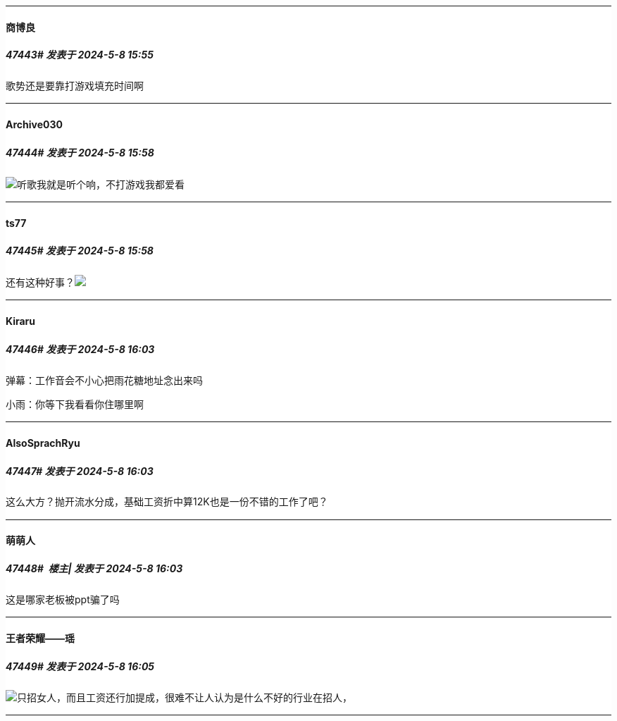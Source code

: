 *****

####  商博良  
##### 47443#       发表于 2024-5-8 15:55

歌势还是要靠打游戏填充时间啊

*****

####  Archive030  
##### 47444#       发表于 2024-5-8 15:58

<img src="https://static.saraba1st.com/image/smiley/face2017/044.png" referrerpolicy="no-referrer">听歌我就是听个响，不打游戏我都爱看

*****

####  ts77  
##### 47445#       发表于 2024-5-8 15:58

还有这种好事？<img src="https://p.sda1.dev/17/8f91bb435ed5da8b8e84363689e252a5/4b351cff0b146deb177374dc4da147f7_720.jpg" referrerpolicy="no-referrer">


*****

####  Kiraru  
##### 47446#       发表于 2024-5-8 16:03

弹幕：工作音会不小心把雨花糖地址念出来吗

小雨：你等下我看看你住哪里啊

*****

####  AlsoSprachRyu  
##### 47447#       发表于 2024-5-8 16:03

这么大方？抛开流水分成，基础工资折中算12K也是一份不错的工作了吧？

*****

####  萌⁡萌⁡人  
##### 47448#         楼主| 发表于 2024-5-8 16:03

这是哪家老板被ppt骗了吗


*****

####  王者荣耀——瑶  
##### 47449#       发表于 2024-5-8 16:05

<img src="https://static.saraba1st.com/image/smiley/animal2017/028.png" referrerpolicy="no-referrer">只招女人，而且工资还行加提成，很难不让人认为是什么不好的行业在招人，

*****
